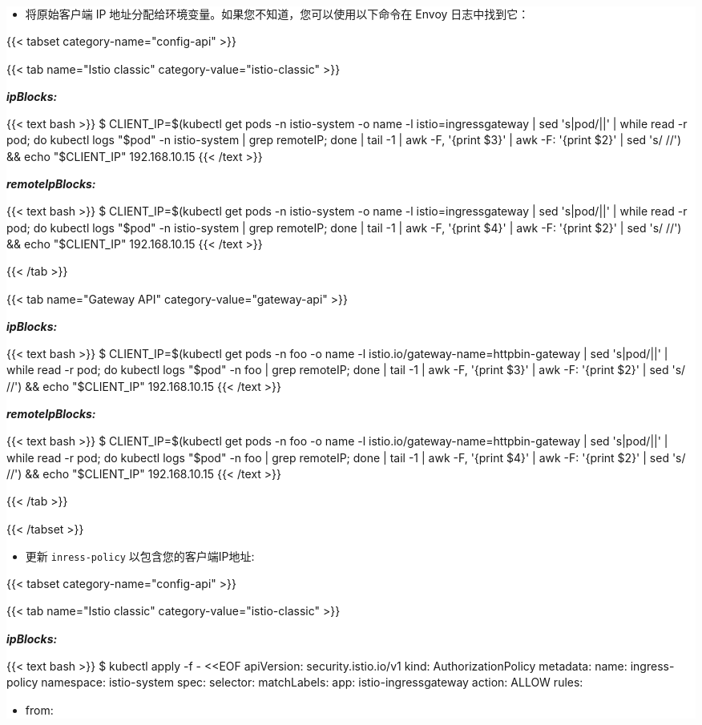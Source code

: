 * 将原始客户端 IP 地址分配给环境变量。如果您不知道，您可以使用以下命令在 Envoy 日志中找到它：

{{< tabset category-name="config-api" >}}

{{< tab name="Istio classic" category-value="istio-classic" >}}

***ipBlocks:***

{{< text bash >}}
$ CLIENT_IP=$(kubectl get pods -n istio-system -o name -l istio=ingressgateway | sed 's|pod/||' | while read -r pod; do kubectl logs "$pod" -n istio-system | grep remoteIP; done | tail -1 | awk -F, '{print $3}' | awk -F: '{print $2}' | sed 's/ //') && echo "$CLIENT_IP"
192.168.10.15
{{< /text >}}

***remoteIpBlocks:***

{{< text bash >}}
$ CLIENT_IP=$(kubectl get pods -n istio-system -o name -l istio=ingressgateway | sed 's|pod/||' | while read -r pod; do kubectl logs "$pod" -n istio-system | grep remoteIP; done | tail -1 | awk -F, '{print $4}' | awk -F: '{print $2}' | sed 's/ //') && echo "$CLIENT_IP"
192.168.10.15
{{< /text >}}

{{< /tab >}}

{{< tab name="Gateway API" category-value="gateway-api" >}}

***ipBlocks:***

{{< text bash >}}
$ CLIENT_IP=$(kubectl get pods -n foo -o name -l istio.io/gateway-name=httpbin-gateway | sed 's|pod/||' | while read -r pod; do kubectl logs "$pod" -n foo | grep remoteIP; done | tail -1 | awk -F, '{print $3}' | awk -F: '{print $2}' | sed 's/ //') && echo "$CLIENT_IP"
192.168.10.15
{{< /text >}}

***remoteIpBlocks:***

{{< text bash >}}
$ CLIENT_IP=$(kubectl get pods -n foo -o name -l istio.io/gateway-name=httpbin-gateway | sed 's|pod/||' | while read -r pod; do kubectl logs "$pod" -n foo | grep remoteIP; done | tail -1 | awk -F, '{print $4}' | awk -F: '{print $2}' | sed 's/ //') && echo "$CLIENT_IP"
192.168.10.15
{{< /text >}}

{{< /tab >}}

{{< /tabset >}}

* 更新 `inress-policy` 以包含您的客户端IP地址:

{{< tabset category-name="config-api" >}}

{{< tab name="Istio classic" category-value="istio-classic" >}}

***ipBlocks:***

{{< text bash >}}
$ kubectl apply -f - <<EOF
apiVersion: security.istio.io/v1
kind: AuthorizationPolicy
metadata:
  name: ingress-policy
  namespace: istio-system
spec:
  selector:
    matchLabels:
      app: istio-ingressgateway
  action: ALLOW
  rules:
  - from: